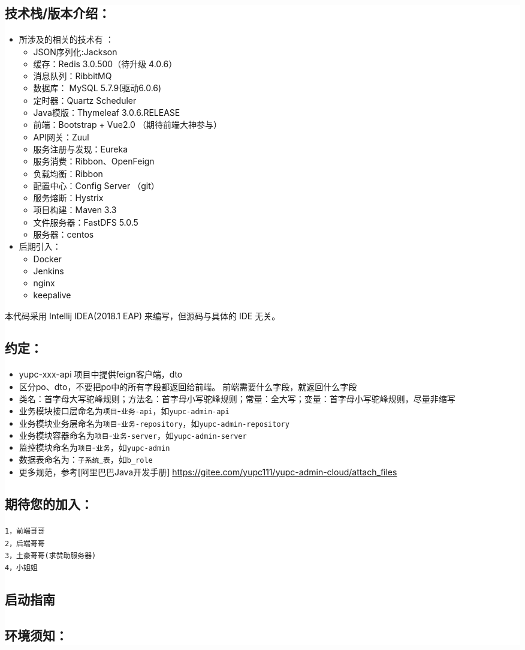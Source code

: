 ## 技术栈/版本介绍：
- 所涉及的相关的技术有 ：
    - JSON序列化:Jackson
    - 缓存：Redis 3.0.500（待升级 4.0.6）
    - 消息队列：RibbitMQ
    - 数据库： MySQL 5.7.9(驱动6.0.6)
    - 定时器：Quartz Scheduler
    - Java模版：Thymeleaf  3.0.6.RELEASE
    - 前端：Bootstrap + Vue2.0 （期待前端大神参与）
    - API网关：Zuul 
    - 服务注册与发现：Eureka 
    - 服务消费：Ribbon、OpenFeign
    - 负载均衡：Ribbon
    - 配置中心：Config Server  （git）
    - 服务熔断：Hystrix
    - 项目构建：Maven 3.3
    - 文件服务器：FastDFS 5.0.5
    - 服务器：centos
- 后期引入：
    - Docker
    - Jenkins
    - nginx
    - keepalive

本代码采用 Intellij IDEA(2018.1 EAP) 来编写，但源码与具体的 IDE 无关。

## 约定：

- yupc-xxx-api 项目中提供feign客户端，dto
- 区分po、dto，不要把po中的所有字段都返回给前端。 前端需要什么字段，就返回什么字段
- 类名：首字母大写驼峰规则；方法名：首字母小写驼峰规则；常量：全大写；变量：首字母小写驼峰规则，尽量非缩写
- 业务模块接口层命名为`项目`-`业务-api`，如`yupc-admin-api`
- 业务模块业务层命名为`项目`-`业务-repository`，如`yupc-admin-repository`
- 业务模块容器命名为`项目`-`业务-server`，如`yupc-admin-server`
- 监控模块命名为`项目`-`业务`，如`yupc-admin`
- 数据表命名为：`子系统`_`表`，如`b_role`
- 更多规范，参考[阿里巴巴Java开发手册] https://gitee.com/yupc111/yupc-admin-cloud/attach_files



## 期待您的加入：
    1，前端哥哥
    2，后端哥哥
    3，土豪哥哥(求赞助服务器)
    4，小姐姐

## 启动指南

## 环境须知：
